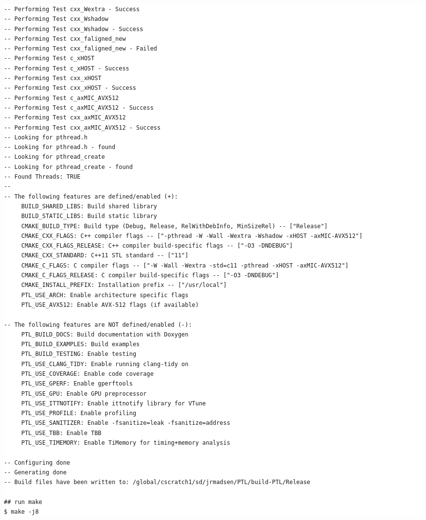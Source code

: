 ```shell
-- Performing Test cxx_Wextra - Success
-- Performing Test cxx_Wshadow
-- Performing Test cxx_Wshadow - Success
-- Performing Test cxx_faligned_new
-- Performing Test cxx_faligned_new - Failed
-- Performing Test c_xHOST
-- Performing Test c_xHOST - Success
-- Performing Test cxx_xHOST
-- Performing Test cxx_xHOST - Success
-- Performing Test c_axMIC_AVX512
-- Performing Test c_axMIC_AVX512 - Success
-- Performing Test cxx_axMIC_AVX512
-- Performing Test cxx_axMIC_AVX512 - Success
-- Looking for pthread.h
-- Looking for pthread.h - found
-- Looking for pthread_create
-- Looking for pthread_create - found
-- Found Threads: TRUE
--
-- The following features are defined/enabled (+):
     BUILD_SHARED_LIBS: Build shared library
     BUILD_STATIC_LIBS: Build static library
     CMAKE_BUILD_TYPE: Build type (Debug, Release, RelWithDebInfo, MinSizeRel) -- ["Release"]
     CMAKE_CXX_FLAGS: C++ compiler flags -- ["-pthread -W -Wall -Wextra -Wshadow -xHOST -axMIC-AVX512"]
     CMAKE_CXX_FLAGS_RELEASE: C++ compiler build-specific flags -- ["-O3 -DNDEBUG"]
     CMAKE_CXX_STANDARD: C++11 STL standard -- ["11"]
     CMAKE_C_FLAGS: C compiler flags -- ["-W -Wall -Wextra -std=c11 -pthread -xHOST -axMIC-AVX512"]
     CMAKE_C_FLAGS_RELEASE: C compiler build-specific flags -- ["-O3 -DNDEBUG"]
     CMAKE_INSTALL_PREFIX: Installation prefix -- ["/usr/local"]
     PTL_USE_ARCH: Enable architecture specific flags
     PTL_USE_AVX512: Enable AVX-512 flags (if available)

-- The following features are NOT defined/enabled (-):
     PTL_BUILD_DOCS: Build documentation with Doxygen
     PTL_BUILD_EXAMPLES: Build examples
     PTL_BUILD_TESTING: Enable testing
     PTL_USE_CLANG_TIDY: Enable running clang-tidy on
     PTL_USE_COVERAGE: Enable code coverage
     PTL_USE_GPERF: Enable gperftools
     PTL_USE_GPU: Enable GPU preprocessor
     PTL_USE_ITTNOTIFY: Enable ittnotify library for VTune
     PTL_USE_PROFILE: Enable profiling
     PTL_USE_SANITIZER: Enable -fsanitize=leak -fsanitize=address
     PTL_USE_TBB: Enable TBB
     PTL_USE_TIMEMORY: Enable TiMemory for timing+memory analysis

-- Configuring done
-- Generating done
-- Build files have been written to: /global/cscratch1/sd/jrmadsen/PTL/build-PTL/Release

## run make
$ make -j8
```

